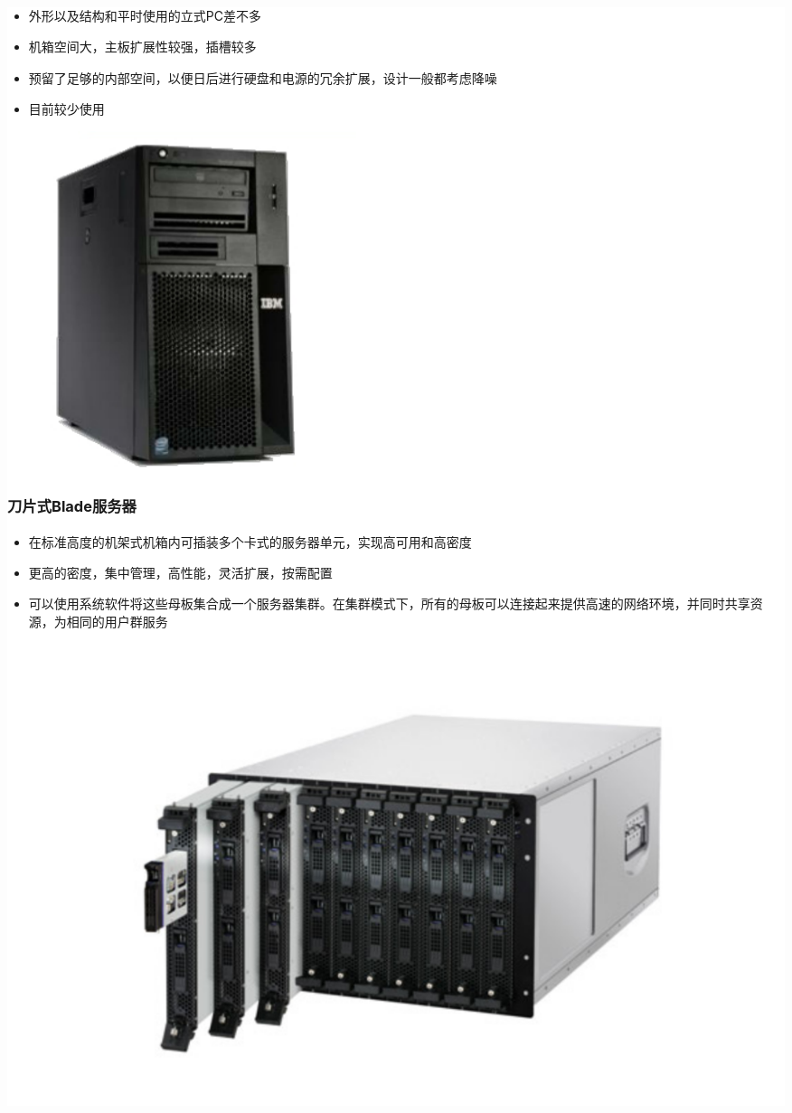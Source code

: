 - 外形以及结构和平时使用的立式PC差不多

- 机箱空间大，主板扩展性较强，插槽较多

- 预留了足够的内部空间，以便日后进行硬盘和电源的冗余扩展，设计一般都考虑降噪

- 目前较少使用

  ![image-20190605163744084](../images/one/image-20190605163744084.png)

### 刀片式Blade服务器

- 在标准高度的机架式机箱内可插装多个卡式的服务器单元，实现高可用和高密度

- 更高的密度，集中管理，高性能，灵活扩展，按需配置

- 可以使用系统软件将这些母板集合成一个服务器集群。在集群模式下，所有的母板可以连接起来提供高速的网络环境，并同时共享资源，为相同的用户群服务

  ![image-20190605164019732](../images/one/dpfwq1.png)
